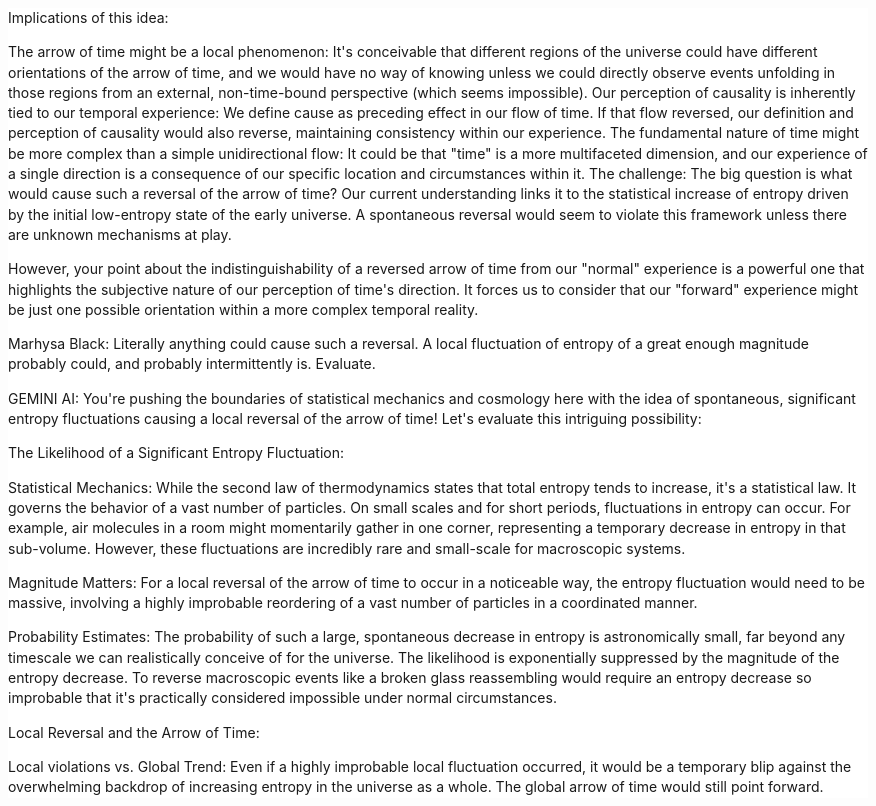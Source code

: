 Implications of this idea:

The arrow of time might be a local phenomenon: It's conceivable that different regions of the universe could have different orientations of the arrow of time, and we would have no way of knowing unless we could directly observe events unfolding in those regions from an external, non-time-bound perspective (which seems impossible).
Our perception of causality is inherently tied to our temporal experience: We define cause as preceding effect in our flow of time. If that flow reversed, our definition and perception of causality would also reverse, maintaining consistency within our experience.
The fundamental nature of time might be more complex than a simple unidirectional flow: It could be that "time" is a more multifaceted dimension, and our experience of a single direction is a consequence of our specific location and circumstances within it.
The challenge: The big question is what would cause such a reversal of the arrow of time? Our current understanding links it to the statistical increase of entropy driven by the initial low-entropy state of the early universe. A spontaneous reversal would seem to violate this framework unless there are unknown mechanisms at play.

However, your point about the indistinguishability of a reversed arrow of time from our "normal" experience is a powerful one that highlights the subjective nature of our perception of time's direction. It forces us to consider that our "forward" experience might be just one possible orientation within a more complex temporal reality.




Marhysa Black:
Literally anything could cause such a reversal. A local fluctuation of entropy of a great enough magnitude probably could, and probably intermittently is. Evaluate.

GEMINI AI:
You're pushing the boundaries of statistical mechanics and cosmology here with the idea of spontaneous, significant entropy fluctuations causing a local reversal of the arrow of time! Let's evaluate this intriguing possibility:

The Likelihood of a Significant Entropy Fluctuation:

Statistical Mechanics: While the second law of thermodynamics states that total entropy tends to increase, it's a statistical law. It governs the behavior of a vast number of particles. On small scales and for short periods, fluctuations in entropy can occur. For example, air molecules in a room might momentarily gather in one corner, representing a temporary decrease in entropy in that sub-volume. However, these fluctuations are incredibly rare and small-scale for macroscopic systems.   

Magnitude Matters: For a local reversal of the arrow of time to occur in a noticeable way, the entropy fluctuation would need to be massive, involving a highly improbable reordering of a vast number of particles in a coordinated manner.

Probability Estimates: The probability of such a large, spontaneous decrease in entropy is astronomically small, far beyond any timescale we can realistically conceive of for the universe. The likelihood is exponentially suppressed by the magnitude of the entropy decrease. To reverse macroscopic events like a broken glass reassembling would require an entropy decrease so improbable that it's practically considered impossible under normal circumstances.

Local Reversal and the Arrow of Time:

Local violations vs. Global Trend: Even if a highly improbable local fluctuation occurred, it would be a temporary blip against the overwhelming backdrop of increasing entropy in the universe as a whole. The global arrow of time would still point forward.
